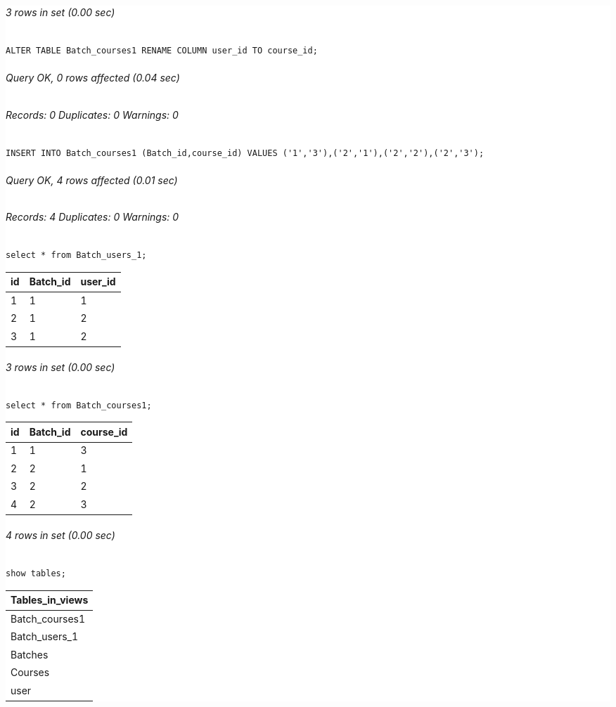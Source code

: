###### 3 rows in set (0.00 sec)

```syntax
ALTER TABLE Batch_courses1 RENAME COLUMN user_id TO course_id;
```

###### Query OK, 0 rows affected (0.04 sec)
###### Records: 0  Duplicates: 0  Warnings: 0

```syntax
INSERT INTO Batch_courses1 (Batch_id,course_id) VALUES ('1','3'),('2','1'),('2','2'),('2','3');
```

###### Query OK, 4 rows affected (0.01 sec)
###### Records: 4  Duplicates: 0  Warnings: 0

```syntax
select * from Batch_users_1;
```

| id | Batch_id | user_id |
|:---|:---------|:--------|
|  1 |        1 |       1 |
|  2 |        1 |       2 |
|  3 |        1 |       2 |

###### 3 rows in set (0.00 sec)

```syntax
select * from Batch_courses1;
```

| id | Batch_id | course_id |
|:---|:---------|:----------|
|  1 |        1 |         3 |
|  2 |        2 |         1 |
|  3 |        2 |         2 |
|  4 |        2 |         3 |

###### 4 rows in set (0.00 sec)

```syntax
show tables;
```

| Tables_in_views |
|:----------------|
| Batch_courses1  |
| Batch_users_1   |
| Batches         |
| Courses         |
| user            |
